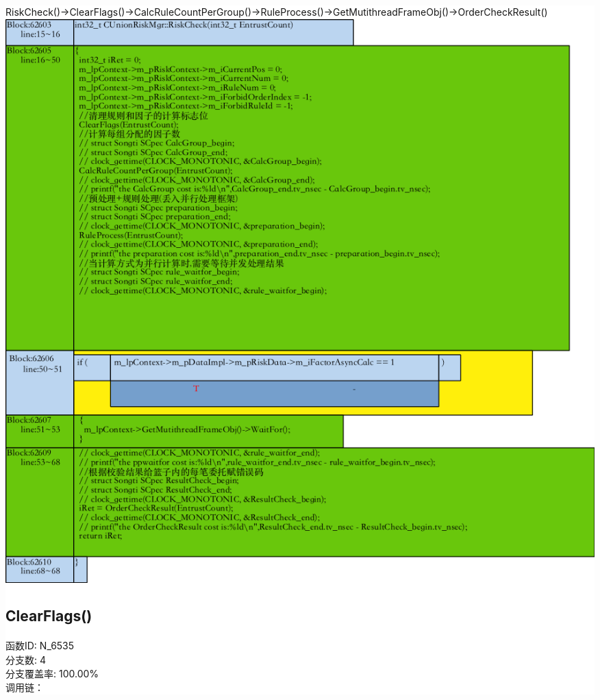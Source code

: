 RiskCheck()-&gt;ClearFlags()-&gt;CalcRuleCountPerGroup()-&gt;RuleProcess()-&gt;GetMutithreadFrameObj()-&gt;OrderCheckResult()<br><img alt="Alt Text" src="https://raw.githubusercontent.com/Brook108/abhs/main/InitCoverage//ReqOrderInsert_Img/6534.png" /></p>
<h2 id="clearflags">ClearFlags()</h2>
<p>函数ID: N_6535<br>分支数: 4<br>分支覆盖率: 100.00%<br>调用链：